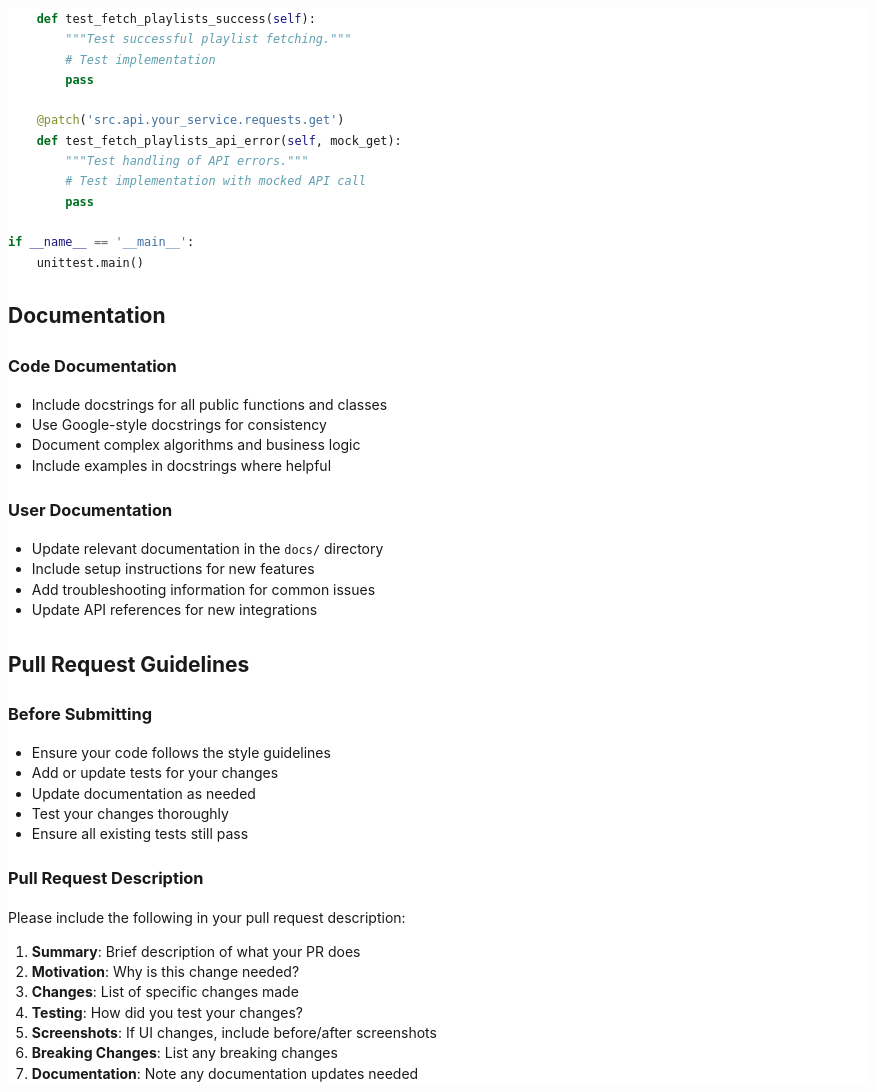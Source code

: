 ```python
    def test_fetch_playlists_success(self):
        """Test successful playlist fetching."""
        # Test implementation
        pass
    
    @patch('src.api.your_service.requests.get')
    def test_fetch_playlists_api_error(self, mock_get):
        """Test handling of API errors."""
        # Test implementation with mocked API call
        pass

if __name__ == '__main__':
    unittest.main()
```

## Documentation

### Code Documentation
- Include docstrings for all public functions and classes
- Use Google-style docstrings for consistency
- Document complex algorithms and business logic
- Include examples in docstrings where helpful

### User Documentation
- Update relevant documentation in the `docs/` directory
- Include setup instructions for new features
- Add troubleshooting information for common issues
- Update API references for new integrations

## Pull Request Guidelines

### Before Submitting
- Ensure your code follows the style guidelines
- Add or update tests for your changes
- Update documentation as needed
- Test your changes thoroughly
- Ensure all existing tests still pass

### Pull Request Description
Please include the following in your pull request description:

1. **Summary**: Brief description of what your PR does
2. **Motivation**: Why is this change needed?
3. **Changes**: List of specific changes made
4. **Testing**: How did you test your changes?
5. **Screenshots**: If UI changes, include before/after screenshots
6. **Breaking Changes**: List any breaking changes
7. **Documentation**: Note any documentation updates needed
